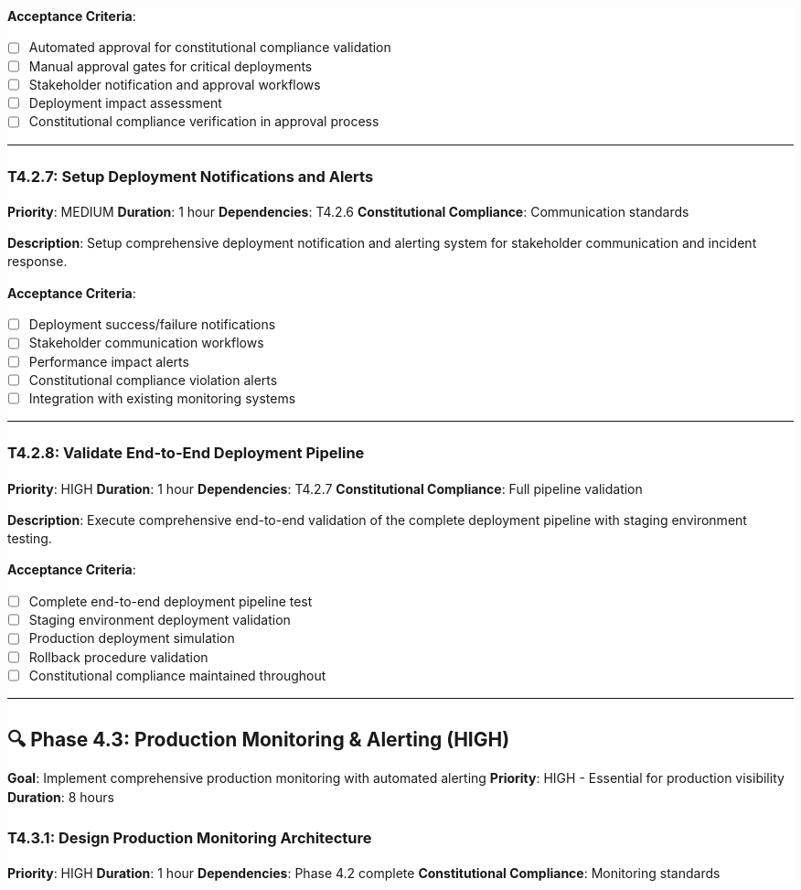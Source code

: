 **Acceptance Criteria**:
- [ ] Automated approval for constitutional compliance validation
- [ ] Manual approval gates for critical deployments
- [ ] Stakeholder notification and approval workflows
- [ ] Deployment impact assessment
- [ ] Constitutional compliance verification in approval process

---

### T4.2.7: Setup Deployment Notifications and Alerts
**Priority**: MEDIUM
**Duration**: 1 hour
**Dependencies**: T4.2.6
**Constitutional Compliance**: Communication standards

**Description**: Setup comprehensive deployment notification and alerting system for stakeholder communication and incident response.

**Acceptance Criteria**:
- [ ] Deployment success/failure notifications
- [ ] Stakeholder communication workflows
- [ ] Performance impact alerts
- [ ] Constitutional compliance violation alerts
- [ ] Integration with existing monitoring systems

---

### T4.2.8: Validate End-to-End Deployment Pipeline
**Priority**: HIGH
**Duration**: 1 hour
**Dependencies**: T4.2.7
**Constitutional Compliance**: Full pipeline validation

**Description**: Execute comprehensive end-to-end validation of the complete deployment pipeline with staging environment testing.

**Acceptance Criteria**:
- [ ] Complete end-to-end deployment pipeline test
- [ ] Staging environment deployment validation
- [ ] Production deployment simulation
- [ ] Rollback procedure validation
- [ ] Constitutional compliance maintained throughout

---

## 🔍 Phase 4.3: Production Monitoring & Alerting (HIGH)
**Goal**: Implement comprehensive production monitoring with automated alerting
**Priority**: HIGH - Essential for production visibility
**Duration**: 8 hours

### T4.3.1: Design Production Monitoring Architecture
**Priority**: HIGH
**Duration**: 1 hour
**Dependencies**: Phase 4.2 complete
**Constitutional Compliance**: Monitoring standards
